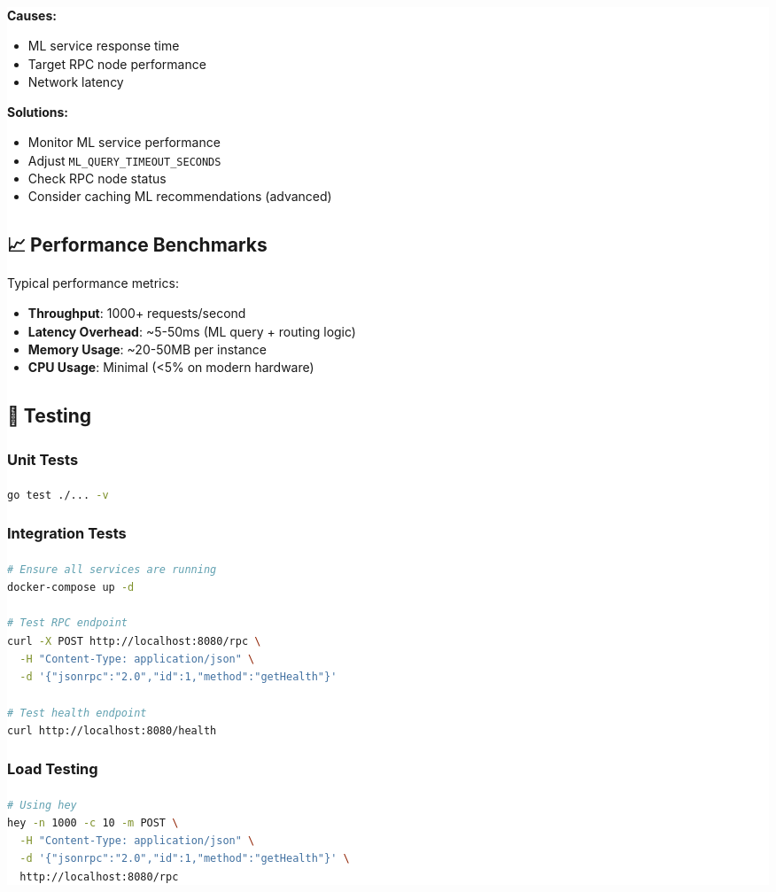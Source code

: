 **Causes:**

- ML service response time
- Target RPC node performance
- Network latency

**Solutions:**

- Monitor ML service performance
- Adjust `ML_QUERY_TIMEOUT_SECONDS`
- Check RPC node status
- Consider caching ML recommendations (advanced)

## 📈 Performance Benchmarks

Typical performance metrics:

- **Throughput**: 1000+ requests/second
- **Latency Overhead**: ~5-50ms (ML query + routing logic)
- **Memory Usage**: ~20-50MB per instance
- **CPU Usage**: Minimal (<5% on modern hardware)

## 🧪 Testing

### Unit Tests

```bash
go test ./... -v
```

### Integration Tests

```bash
# Ensure all services are running
docker-compose up -d

# Test RPC endpoint
curl -X POST http://localhost:8080/rpc \
  -H "Content-Type: application/json" \
  -d '{"jsonrpc":"2.0","id":1,"method":"getHealth"}'

# Test health endpoint
curl http://localhost:8080/health
```

### Load Testing

```bash
# Using hey
hey -n 1000 -c 10 -m POST \
  -H "Content-Type: application/json" \
  -d '{"jsonrpc":"2.0","id":1,"method":"getHealth"}' \
  http://localhost:8080/rpc
```
